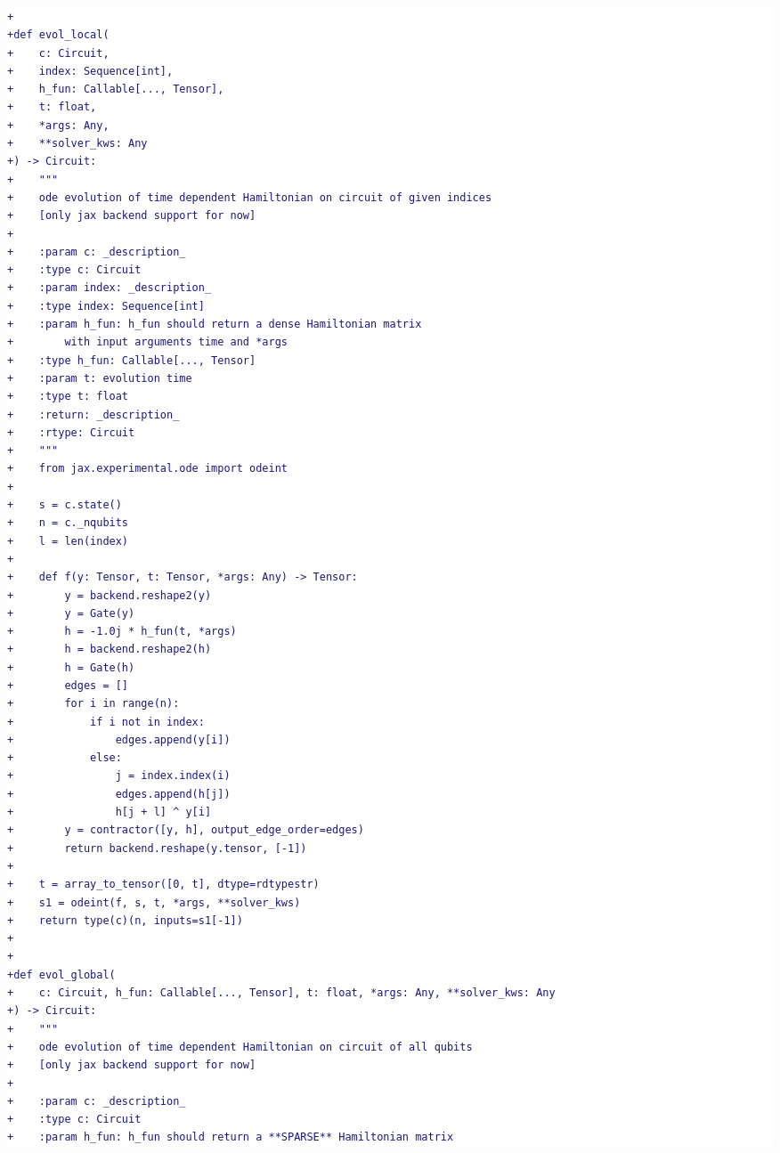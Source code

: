 ```diff
+
+def evol_local(
+    c: Circuit,
+    index: Sequence[int],
+    h_fun: Callable[..., Tensor],
+    t: float,
+    *args: Any,
+    **solver_kws: Any
+) -> Circuit:
+    """
+    ode evolution of time dependent Hamiltonian on circuit of given indices
+    [only jax backend support for now]
+
+    :param c: _description_
+    :type c: Circuit
+    :param index: _description_
+    :type index: Sequence[int]
+    :param h_fun: h_fun should return a dense Hamiltonian matrix
+        with input arguments time and *args
+    :type h_fun: Callable[..., Tensor]
+    :param t: evolution time
+    :type t: float
+    :return: _description_
+    :rtype: Circuit
+    """
+    from jax.experimental.ode import odeint
+
+    s = c.state()
+    n = c._nqubits
+    l = len(index)
+
+    def f(y: Tensor, t: Tensor, *args: Any) -> Tensor:
+        y = backend.reshape2(y)
+        y = Gate(y)
+        h = -1.0j * h_fun(t, *args)
+        h = backend.reshape2(h)
+        h = Gate(h)
+        edges = []
+        for i in range(n):
+            if i not in index:
+                edges.append(y[i])
+            else:
+                j = index.index(i)
+                edges.append(h[j])
+                h[j + l] ^ y[i]
+        y = contractor([y, h], output_edge_order=edges)
+        return backend.reshape(y.tensor, [-1])
+
+    t = array_to_tensor([0, t], dtype=rdtypestr)
+    s1 = odeint(f, s, t, *args, **solver_kws)
+    return type(c)(n, inputs=s1[-1])
+
+
+def evol_global(
+    c: Circuit, h_fun: Callable[..., Tensor], t: float, *args: Any, **solver_kws: Any
+) -> Circuit:
+    """
+    ode evolution of time dependent Hamiltonian on circuit of all qubits
+    [only jax backend support for now]
+
+    :param c: _description_
+    :type c: Circuit
+    :param h_fun: h_fun should return a **SPARSE** Hamiltonian matrix
```
